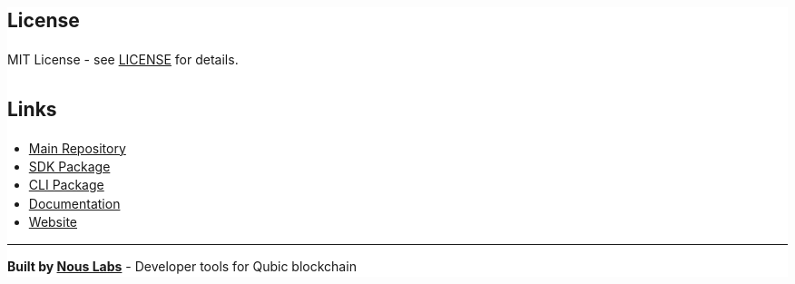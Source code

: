 ## License

MIT License - see [LICENSE](../../LICENSE) for details.

## Links

- [Main Repository](https://github.com/nous-labs/sdk)
- [SDK Package](https://github.com/nous-labs/sdk/tree/main/packages/sdk)
- [CLI Package](https://github.com/nous-labs/sdk/tree/main/packages/cli)
- [Documentation](https://github.com/nous-labs/sdk/tree/main/docs)
- [Website](https://nous-labs.com)

---

**Built by [Nous Labs](https://nous-labs.com)** - Developer tools for Qubic blockchain